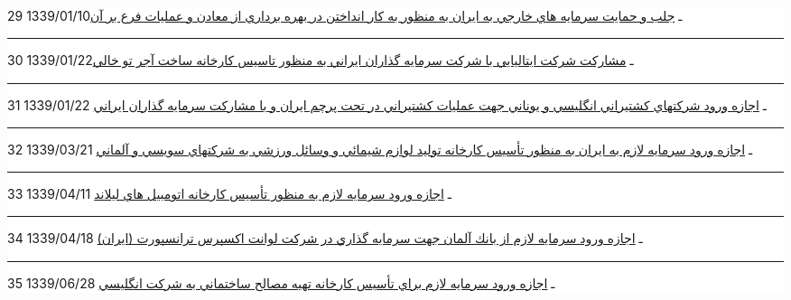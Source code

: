 


29 ـ [جلب و حمايت سرمايه هاي خارجي به ايران به منظور به كار انداختن در بهره برداري از معادن و عمليات فرع بر آن](/Law/TreeText/?IDS=17337839977634265484)1339/01/10




---




30 ـ [مشاركت شركت ايتاليايي با شركت سرمايه گذاران ايراني به منظور تاسيس كارخانه ساخت آجر تو خالي](/Law/TreeText/?IDS=16684551698837785034)1339/01/22




---




31 ـ [اجازه ورود شركتهاي كشتيراني انگليسي و يوناني جهت عمليات كشتيراني در تحت پرچم ايران و با مشاركت سرمايه گذاران ايراني](/Law/TreeText/?IDS=14575870981574264905) 1339/01/22




---




32 ـ [اجازه ورود سرمايه لازم به ايران به منظور تأسيس كارخانه توليد لوازم شيمائي و وسائل ورزشي به شركتهاي سويسي و آلماني](/Law/TreeText/?IDS=13368696927678180446) 1339/03/21




---




33 ـ [اجازه ورود سرمايه لازم به منظور تأسيس كارخانه اتومبيل هاي ليلاند](/Law/TreeText/?IDS=9283363850300511672) 1339/04/11




---




34 ـ [اجازه ورود سرمايه لازم از بانك آلمان جهت سرمايه گذاري در شركت لوانت اكسپرس ترانسپورت (ايران)](/Law/TreeText/?IDS=16939049754132262739) 1339/04/18




---




35 ـ [اجازه ورود سرمايه لازم براي تأسيس كارخانه تهيه مصالح ساختماني به شركت انگليسي](/Law/TreeText/?IDS=2575245652162430987) 1339/06/28


